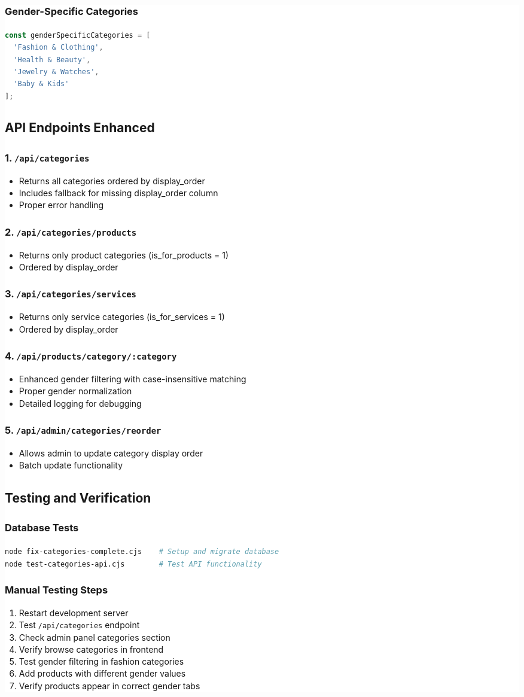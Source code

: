 ### Gender-Specific Categories
```typescript
const genderSpecificCategories = [
  'Fashion & Clothing',
  'Health & Beauty', 
  'Jewelry & Watches',
  'Baby & Kids'
];
```

## API Endpoints Enhanced

### 1. `/api/categories`
- Returns all categories ordered by display_order
- Includes fallback for missing display_order column
- Proper error handling

### 2. `/api/categories/products`
- Returns only product categories (is_for_products = 1)
- Ordered by display_order

### 3. `/api/categories/services`
- Returns only service categories (is_for_services = 1)
- Ordered by display_order

### 4. `/api/products/category/:category`
- Enhanced gender filtering with case-insensitive matching
- Proper gender normalization
- Detailed logging for debugging

### 5. `/api/admin/categories/reorder`
- Allows admin to update category display order
- Batch update functionality

## Testing and Verification

### Database Tests
```bash
node fix-categories-complete.cjs    # Setup and migrate database
node test-categories-api.cjs        # Test API functionality
```

### Manual Testing Steps
1. Restart development server
2. Test `/api/categories` endpoint
3. Check admin panel categories section
4. Verify browse categories in frontend
5. Test gender filtering in fashion categories
6. Add products with different gender values
7. Verify products appear in correct gender tabs
